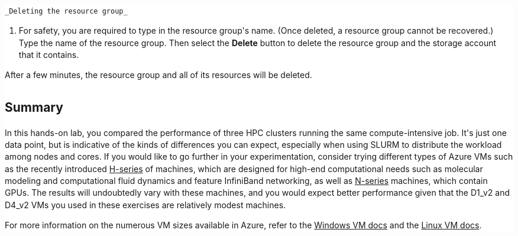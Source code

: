     _Deleting the resource group_

1. For safety, you are required to type in the resource group's name. (Once deleted, a resource group cannot be recovered.) Type the name of the resource group. Then select the **Delete** button to delete the resource group and the storage account that it contains.

After a few minutes, the resource group and all of its resources will be deleted.

## Summary

In this hands-on lab, you compared the performance of three HPC clusters running the same compute-intensive job. It's just one data point, but is indicative of the kinds of differences you can expect, especially when using SLURM to distribute the workload among nodes and cores. If you would like to go further in your experimentation, consider trying different types of Azure VMs such as the recently introduced [H-series](https://docs.microsoft.com/azure/virtual-machines/virtual-machines-linux-a8-a9-a10-a11-specs?WT.mc_id=academiccontent-github-cxa) of machines, which are designed for high-end computational needs such as molecular modeling and computational fluid dynamics and feature InfiniBand networking, as well as [N-series](http://gpu.azure.com/?WT.mc_id=academiccontent-github-cxa) machines, which contain GPUs.
The results will undoubtedly vary with these machines, and you would expect better performance given that the D1_v2 and D4_v2 VMs you used in these exercises are relatively modest machines.

For more information on the numerous VM sizes available in Azure, refer to the [Windows VM docs](https://docs.microsoft.com/azure/virtual-machines/virtual-machines-windows-sizes?WT.mc_id=academiccontent-github-cxa) and the [Linux VM docs](https://docs.microsoft.com/azure/virtual-machines/virtual-machines-linux-sizes?WT.mc_id=academiccontent-github-cxa).
